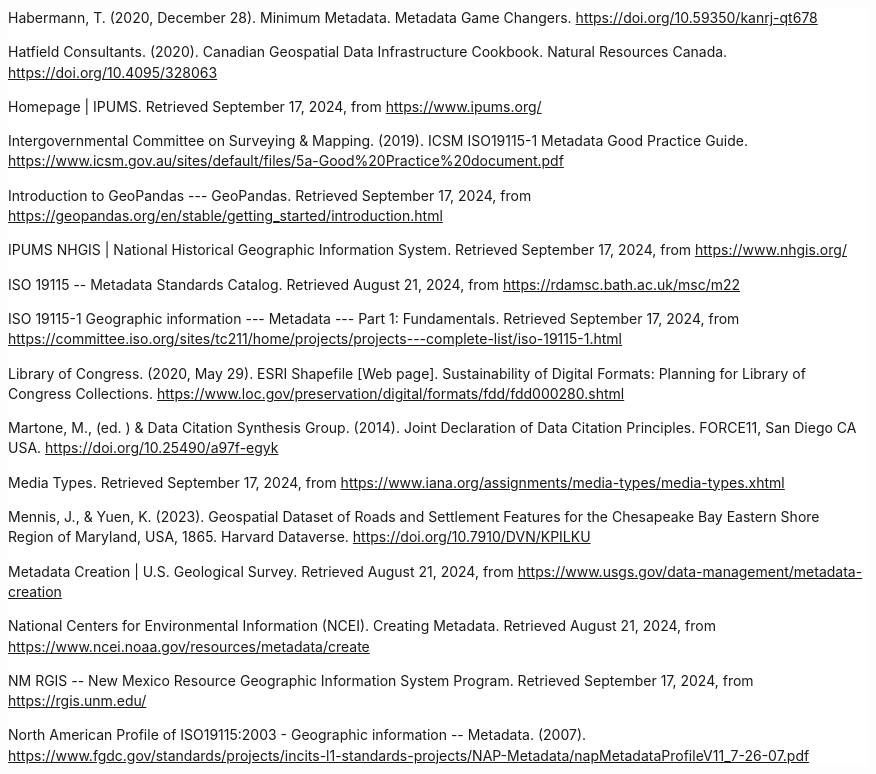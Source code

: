 Habermann, T. (2020, December 28). Minimum Metadata. Metadata Game
Changers. https://doi.org/10.59350/kanrj-qt678

Hatfield Consultants. (2020). Canadian Geospatial Data Infrastructure
Cookbook. Natural Resources Canada. https://doi.org/10.4095/328063

Homepage \| IPUMS. Retrieved September 17, 2024, from
https://www.ipums.org/

Intergovernmental Committee on Surveying & Mapping. (2019). ICSM
ISO19115-1 Metadata Good Practice Guide.
https://www.icsm.gov.au/sites/default/files/5a-Good%20Practice%20document.pdf

Introduction to GeoPandas --- GeoPandas. Retrieved September 17, 2024,
from https://geopandas.org/en/stable/getting_started/introduction.html

IPUMS NHGIS \| National Historical Geographic Information System.
Retrieved September 17, 2024, from https://www.nhgis.org/

ISO 19115 -- Metadata Standards Catalog. Retrieved August 21, 2024, from
https://rdamsc.bath.ac.uk/msc/m22

ISO 19115-1 Geographic information --- Metadata --- Part 1:
Fundamentals. Retrieved September 17, 2024, from
https://committee.iso.org/sites/tc211/home/projects/projects---complete-list/iso-19115-1.html

Library of Congress. (2020, May 29). ESRI Shapefile \[Web page\].
Sustainability of Digital Formats: Planning for Library of Congress
Collections.
https://www.loc.gov/preservation/digital/formats/fdd/fdd000280.shtml

Martone, M., (ed. ) & Data Citation Synthesis Group. (2014). Joint
Declaration of Data Citation Principles. FORCE11, San Diego CA USA.
https://doi.org/10.25490/a97f-egyk

Media Types. Retrieved September 17, 2024, from
https://www.iana.org/assignments/media-types/media-types.xhtml

Mennis, J., & Yuen, K. (2023). Geospatial Dataset of Roads and
Settlement Features for the Chesapeake Bay Eastern Shore Region of
Maryland, USA, 1865. Harvard Dataverse.
https://doi.org/10.7910/DVN/KPILKU

Metadata Creation \| U.S. Geological Survey. Retrieved August 21, 2024,
from https://www.usgs.gov/data-management/metadata-creation

National Centers for Environmental Information (NCEI). Creating
Metadata. Retrieved August 21, 2024, from
https://www.ncei.noaa.gov/resources/metadata/create

NM RGIS -- New Mexico Resource Geographic Information System Program.
Retrieved September 17, 2024, from https://rgis.unm.edu/

North American Profile of ISO19115:2003 - Geographic information --
Metadata. (2007).
https://www.fgdc.gov/standards/projects/incits-l1-standards-projects/NAP-Metadata/napMetadataProfileV11_7-26-07.pdf
